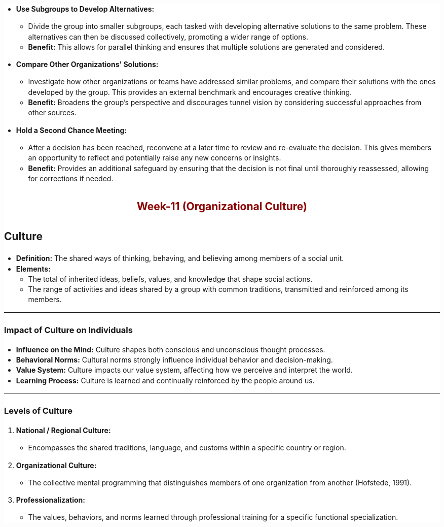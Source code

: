 - **Use Subgroups to Develop Alternatives:**
   - Divide the group into smaller subgroups, each tasked with developing alternative solutions to the same problem. These alternatives can then be discussed collectively, promoting a wider range of options.
   - **Benefit:** This allows for parallel thinking and ensures that multiple solutions are generated and considered.

- **Compare Other Organizations' Solutions:**
   - Investigate how other organizations or teams have addressed similar problems, and compare their solutions with the ones developed by the group. This provides an external benchmark and encourages creative thinking.
   - **Benefit:** Broadens the group’s perspective and discourages tunnel vision by considering successful approaches from other sources.

- **Hold a Second Chance Meeting:**
   - After a decision has been reached, reconvene at a later time to review and re-evaluate the decision. This gives members an opportunity to reflect and potentially raise any new concerns or insights.
   - **Benefit:** Provides an additional safeguard by ensuring that the decision is not final until thoroughly reassessed, allowing for corrections if needed.


<h2 align="center" style="color:DarkRed;">Week-11 (Organizational Culture)</h2>

## <o>Culture</o>

- **Definition:** The shared ways of thinking, behaving, and believing among members of a social unit.
- **Elements:** 
   - The total of inherited ideas, beliefs, values, and knowledge that shape social actions.
   - The range of activities and ideas shared by a group with common traditions, transmitted and reinforced among its members.

---

### <g>Impact of Culture on Individuals</g>

- **Influence on the Mind:** Culture shapes both conscious and unconscious thought processes.
- **Behavioral Norms:** Cultural norms strongly influence individual behavior and decision-making.
- **Value System:** Culture impacts our value system, affecting how we perceive and interpret the world.
- **Learning Process:** Culture is learned and continually reinforced by the people around us.

---

### <g>Levels of Culture</g>

1. **National / Regional Culture:**  
   - Encompasses the shared traditions, language, and customs within a specific country or region.

2. **Organizational Culture:**  
   - The collective mental programming that distinguishes members of one organization from another (Hofstede, 1991).

3. **Professionalization:**  
   - The values, behaviors, and norms learned through professional training for a specific functional specialization.

